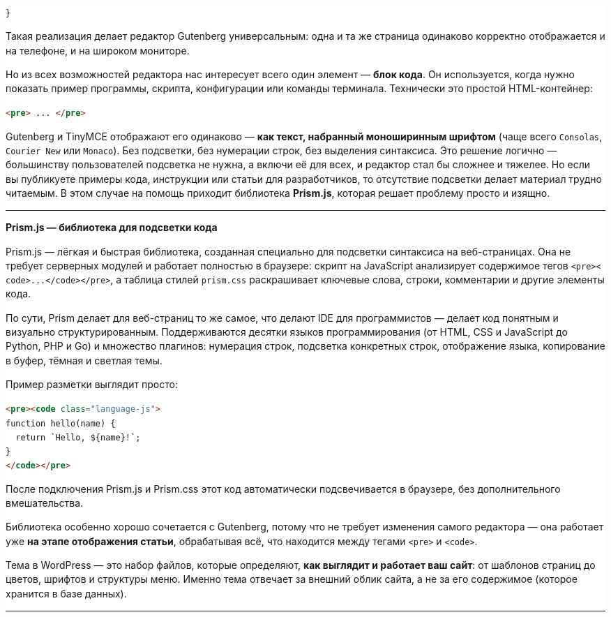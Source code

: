 ```css
}
```

Такая реализация делает редактор Gutenberg универсальным: одна и та же страница одинаково корректно отображается и на телефоне, и на широком мониторе.

Но из всех возможностей редактора нас интересует всего один элемент — **блок кода**. Он используется, когда нужно показать пример программы, скрипта, конфигурации или команды терминала. Технически это простой HTML-контейнер:

```html
<pre> ... </pre>
```

Gutenberg и TinyMCE отображают его одинаково — **как текст, набранный моноширинным шрифтом** (чаще всего `Consolas`, `Courier New` или `Monaco`). Без подсветки, без нумерации строк, без выделения синтаксиса. Это решение логично — большинству пользователей подсветка не нужна, а включи её для всех, и редактор стал бы сложнее и тяжелее. Но если вы публикуете примеры кода, инструкции или статьи для разработчиков, то отсутствие подсветки делает материал трудно читаемым. В этом случае на помощь приходит библиотека **Prism.js**, которая решает проблему просто и изящно.

---
**Prism.js — библиотека для подсветки кода**

Prism.js — лёгкая и быстрая библиотека, созданная специально для подсветки синтаксиса на веб-страницах. Она не требует серверных модулей и работает полностью в браузере: скрипт на JavaScript анализирует содержимое тегов `<pre><code>...</code></pre>`, а таблица стилей `prism.css` раскрашивает ключевые слова, строки, комментарии и другие элементы кода.

По сути, Prism делает для веб-страниц то же самое, что делают IDE для программистов — делает код понятным и визуально структурированным. Поддерживаются десятки языков программирования (от HTML, CSS и JavaScript до Python, PHP и Go) и множество плагинов: нумерация строк, подсветка конкретных строк, отображение языка, копирование в буфер, тёмная и светлая темы.

Пример разметки выглядит просто:

```html
<pre><code class="language-js">
function hello(name) {
  return `Hello, ${name}!`;
}
</code></pre>
```

После подключения Prism.js и Prism.css этот код автоматически подсвечивается в браузере, без дополнительного вмешательства.

Библиотека особенно хорошо сочетается с Gutenberg, потому что не требует изменения самого редактора — она работает уже **на этапе отображения статьи**, обрабатывая всё, что находится между тегами `<pre>` и `<code>`.









Тема в WordPress — это набор файлов, которые определяют, **как выглядит и работает ваш сайт**: от шаблонов страниц до цветов, шрифтов и структуры меню.
Именно тема отвечает за внешний облик сайта, а не за его содержимое (которое хранится в базе данных).

---